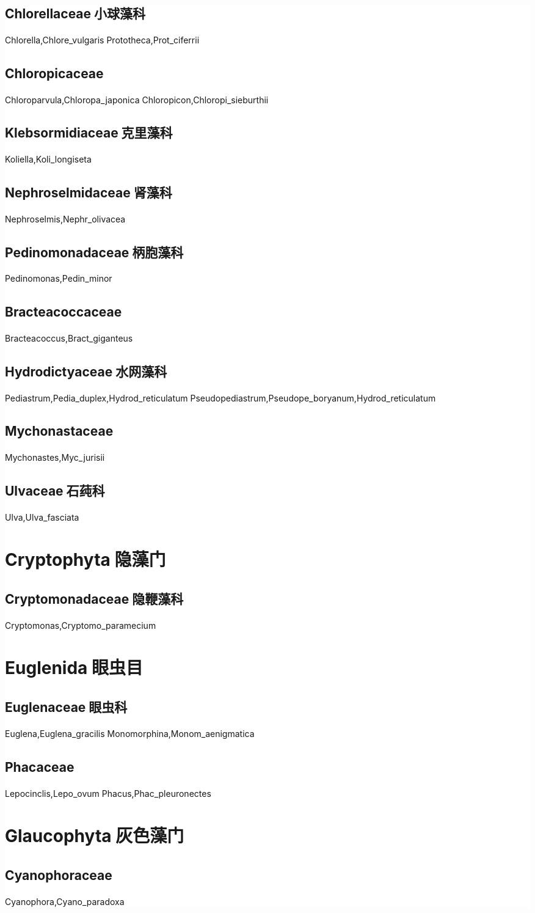 ## Chlorellaceae 小球藻科
Chlorella,Chlore_vulgaris
Prototheca,Prot_ciferrii
## Chloropicaceae
Chloroparvula,Chloropa_japonica
Chloropicon,Chloropi_sieburthii
## Klebsormidiaceae 克里藻科
Koliella,Koli_longiseta
## Nephroselmidaceae 肾藻科
Nephroselmis,Nephr_olivacea
## Pedinomonadaceae 柄胞藻科
Pedinomonas,Pedin_minor
## Bracteacoccaceae
Bracteacoccus,Bract_giganteus
## Hydrodictyaceae 水网藻科
Pediastrum,Pedia_duplex,Hydrod_reticulatum
Pseudopediastrum,Pseudope_boryanum,Hydrod_reticulatum
## Mychonastaceae
Mychonastes,Myc_jurisii
## Ulvaceae 石莼科
Ulva,Ulva_fasciata

# Cryptophyta 隐藻门
## Cryptomonadaceae 隐鞭藻科
Cryptomonas,Cryptomo_paramecium

# Euglenida 眼虫目
## Euglenaceae 眼虫科
Euglena,Euglena_gracilis
Monomorphina,Monom_aenigmatica
## Phacaceae
Lepocinclis,Lepo_ovum
Phacus,Phac_pleuronectes

# Glaucophyta 灰色藻门
## Cyanophoraceae
Cyanophora,Cyano_paradoxa
